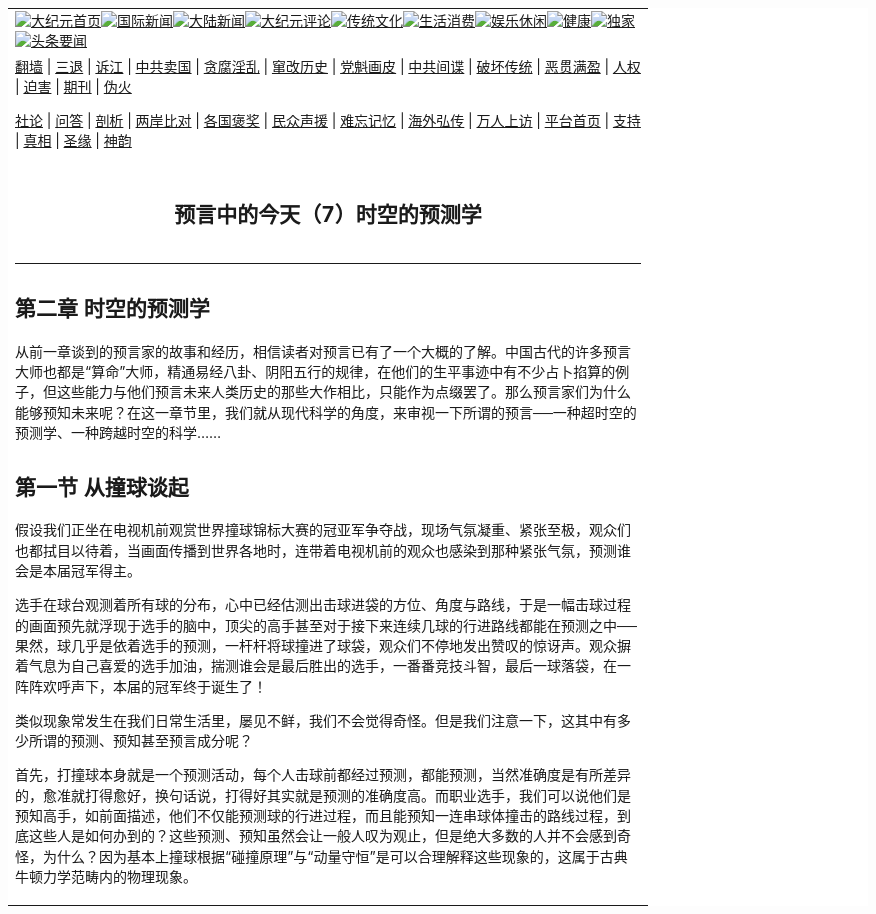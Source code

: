 <a name="1" id="1" target="_blank"></a><span id="1"></span>
<table align=center border="0"><tr><td colspan="2" VALIGN=TOP><a href="https://github.com/19920513/djy/blob/master/gb/nf1351518.md#1"><img src="https://raw.githubusercontent.com/19920513/www/master/t/djy/1.jpg" title="大纪元首页" alt="大纪元首页"></a><a href="https://github.com/19920513/djy/blob/master/gb/n24hr.md#1"><img src="https://raw.githubusercontent.com/19920513/www/master/t/djy/3.jpg" title="国际新闻" alt="国际新闻"></a><a href="https://github.com/19920513/djy/blob/master/gb/nsc413.md#1"><img src="https://raw.githubusercontent.com/19920513/www/master/t/djy/4.jpg" title="大陆新闻" alt="大陆新闻"></a><a href="https://github.com/19920513/djy/blob/master/gb/news392.md#1"><img src="https://raw.githubusercontent.com/19920513/www/master/t/djy/5.jpg" title="大纪元评论" alt="大纪元评论"></a><a href="https://github.com/19920513/djy/blob/master/gb/news2007.md#1"><img src="https://raw.githubusercontent.com/19920513/www/master/t/djy/6.jpg" title="传统文化" alt="传统文化"></a><a href="https://github.com/19920513/djy/blob/master/gb/news2008.md#1"><img src="https://raw.githubusercontent.com/19920513/www/master/t/djy/7.jpg" title="生活消费" alt="生活消费"></a><a href="https://github.com/19920513/djy/blob/master/gb/ncyule.md#1"><img src="https://raw.githubusercontent.com/19920513/www/master/t/djy/8.jpg" title="娱乐休闲" alt="娱乐休闲"></a><a href="https://github.com/19920513/djy/blob/master/gb/nsc1002.md#1"><img src="https://raw.githubusercontent.com/19920513/www/master/t/djy/9.jpg" title="健康" alt="健康"></a><a href="https://github.com/19920513/djy/blob/master/gb/nf6092.md#1"><img src="https://raw.githubusercontent.com/19920513/www/master/t/djy/10a.jpg" title="独家" alt="独家"></a><a href="https://github.com/19920513/djy/blob/master/gb/nf4514.md#1"><img src="https://raw.githubusercontent.com/19920513/www/master/t/djy/12a.jpg" title="头条要闻" alt="头条要闻"></a></td></tr>
<tr><td colspan="2" VALIGN=TOP><a target="_blank" href="https://github.com/19920513/www/blob/master/README.md?zsrh#1">翻墙</a> | <a target="_blank" href="https://github.com/19920513/djy/blob/master/gb/nf5657.md#1">三退</a> | <a target="_blank" href="https://github.com/19920513/djy/blob/master/gb/nf6124.md#1">诉江</a> | <a target="_blank" href="https://github.com/19920513/djy/blob/master/gb/nf1176117.md#1">中共卖国</a> | <a target="_blank" href="https://github.com/19920513/djy/blob/master/gb/nf5773.md#1">贪腐淫乱</a> | <a target="_blank" href="https://github.com/19920513/djy/blob/master/gb/nf1176115.md#1">窜改历史</a> | <a target="_blank" href="https://github.com/19920513/djy/blob/master/gb/nf1176107.md#1">党魁画皮</a> | <a target="_blank" href="https://github.com/19920513/djy/blob/master/gb/nf1320400.md#1">中共间谍</a> | <a target="_blank" href="https://github.com/19920513/djy/blob/master/gb/nf1176114.md#1">破坏传统</a> | <a target="_blank" href="https://github.com/19920513/ntdtv/blob/master/gb/prog447_1.md#1">恶贯满盈</a> | <a target="_blank" href="https://github.com/19920513/djy/blob/master/gb/ncid278.md#1">人权</a> | <a target="_blank" href="https://github.com/19920513/djy/blob/master/gb/nf1176111.md#1">迫害</a> | <a target="_blank" href="https://gitlab.com/szzdlab/mh-qikan/blob/master/README.md#1">期刊</a> | <a target="_blank" href="https://github.com/19920513/djy/blob/master/gb/nf5562.md#1">伪火</a></p><p><a target="_blank" href="https://github.com/19920513/djy/blob/master/gb/9p.md#1">社论</a> | <a target="_blank" href="https://github.com/19920513/djy/blob/master/gb/nf4378.md#1">问答</a> | <a target="_blank" href="https://github.com/19920513/djy/blob/master/gb/nf5792.md#1">剖析</a> | <a target="_blank" href="https://github.com/19920513/djy/blob/master/gb/nf5735.md#1">两岸比对</a> | <a target="_blank" href="https://github.com/19920513/djy/blob/master/gb/nf6119.md#1">各国褒奖</a> | <a target="_blank" href="https://github.com/19920513/djy/blob/master/gb/nf6120.md#1">民众声援</a> | <a target="_blank" href="https://github.com/19920513/djy/blob/master/gb/nf1188594.md#1">难忘记忆</a> | <a target="_blank" href="https://github.com/19920513/djy/blob/master/gb/nf3180.md#1">海外弘传</a> | <a target="_blank" href="https://github.com/19920513/djy/blob/master/gb/nf5410.md#1">万人上访</a> | <a target="_blank" href="https://github.com/19920513/www/blob/master/README.md?zsrh#1">平台首页</a> | <a target="_blank" href="https://github.com/19920513/djy/blob/master/gb/nf4386.md#1">支持</a> | <a target="_blank" href="https://github.com/19920513/djy/blob/master/gb/nf4389.md#1">真相</a> | <a target="_blank" href="https://github.com/19920513/djy/blob/master/gb/nf5790.md#1">圣缘</a> | <a target="_blank" href="https://github.com/19920513/djy/blob/master/gb/nf4786.md#1">神韵</a></td></tr>
<tr><td VALIGN=TOP width="626"><h2 align=center>预言中的今天（7）时空的预测学</h2>

<h6></h6>
<hr>
<h2>第二章 时空的<ahref="https://github.com/19920513/djy/blob/master/gb/tag/%E9%A2%84%E6%B5%8B%E5%AD%A6.md#1">预测学</a></h2>
<p>从前一章谈到的<ahref="https://github.com/19920513/djy/blob/master/gb/tag/%E9%A2%84%E8%A8%80.md#1">预言</a>家的故事和经历，相信读者对预言已有了一个大概的了解。中国古代的许多预言大师也都是“算命”大师，精通易经八卦、阴阳五行的规律，在他们的生平事迹中有不少占卜掐算的例子，但这些能力与他们预言未来人类历史的那些大作相比，只能作为点缀罢了。那么预言家们为什么能够预知未来呢？在这一章节里，我们就从现代科学的角度，来审视一下所谓的预言──一种超时空的<ahref="https://github.com/19920513/djy/blob/master/gb/tag/%E9%A2%84%E6%B5%8B%E5%AD%A6.md#1">预测学</a>、一种跨越时空的科学……</p>
<h2>第一节 从撞球谈起</h2>
<p>假设我们正坐在电视机前观赏世界撞球锦标大赛的冠亚军争夺战，现场气氛凝重、紧张至极，观众们也都拭目以待着，当画面传播到世界各地时，连带着电视机前的观众也感染到那种紧张气氛，预测谁会是本届冠军得主。</p>
<p>选手在球台观测着所有球的分布，心中已经估测出击球进袋的方位、角度与路线，于是一幅击球过程的画面预先就浮现于选手的脑中，顶尖的高手甚至对于接下来连续几球的行进路线都能在预测之中──果然，球几乎是依着选手的预测，一杆杆将球撞进了球袋，观众们不停地发出赞叹的惊讶声。观众摒着气息为自己喜爱的选手加油，揣测谁会是最后胜出的选手，一番番竞技斗智，最后一球落袋，在一阵阵欢呼声下，本届的冠军终于诞生了！</p>
<p>类似现象常发生在我们日常生活里，屡见不鲜，我们不会觉得奇怪。但是我们注意一下，这其中有多少所谓的预测、预知甚至<ahref="https://github.com/19920513/djy/blob/master/gb/tag/%E9%A2%84%E8%A8%80.md#1">预言</a>成分呢？</p>
<p>首先，打撞球本身就是一个预测活动，每个人击球前都经过预测，都能预测，当然准确度是有所差异的，愈准就打得愈好，换句话说，打得好其实就是预测的准确度高。而职业选手，我们可以说他们是预知高手，如前面描述，他们不仅能预测球的行进过程，而且能预知一连串球体撞击的路线过程，到底这些人是如何办到的？这些预测、预知虽然会让一般人叹为观止，但是绝大多数的人并不会感到奇怪，为什么？因为基本上撞球根据“碰撞原理”与“动量守恒”是可以合理解释这些现象的，这属于古典牛顿力学范畴内的物理现象。</p>